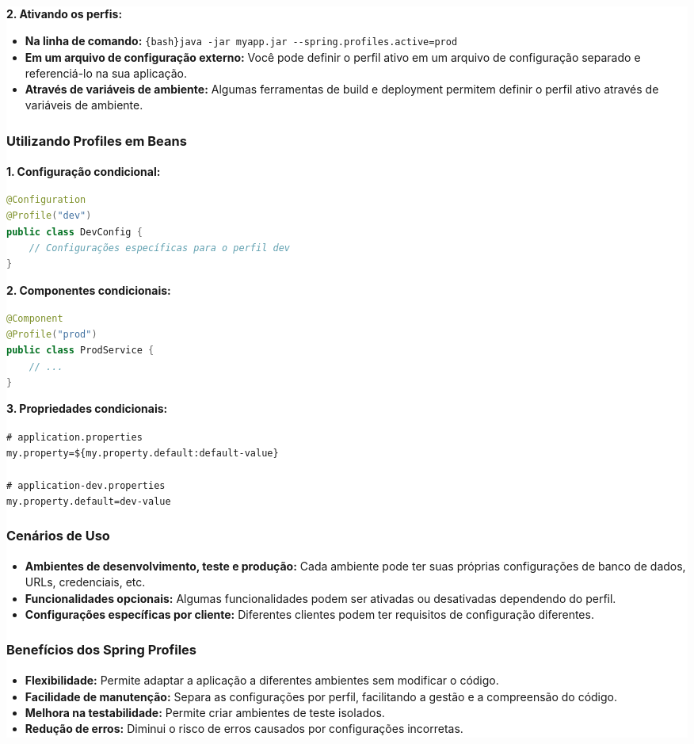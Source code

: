 **2. Ativando os perfis:**
* **Na linha de comando:**
  `{bash}java -jar myapp.jar --spring.profiles.active=prod`
* **Em um arquivo de configuração externo:**
  Você pode definir o perfil ativo em um arquivo de configuração separado e referenciá-lo na sua aplicação.
* **Através de variáveis de ambiente:**
  Algumas ferramentas de build e deployment permitem definir o perfil ativo através de variáveis de ambiente.

### Utilizando Profiles em Beans
**1. Configuração condicional:**
```java
@Configuration
@Profile("dev")
public class DevConfig {
    // Configurações específicas para o perfil dev
}
```

**2. Componentes condicionais:**
```java
@Component
@Profile("prod")
public class ProdService {
    // ...
}
```

**3. Propriedades condicionais:**
```properties
# application.properties
my.property=${my.property.default:default-value}

# application-dev.properties
my.property.default=dev-value
```

### Cenários de Uso
* **Ambientes de desenvolvimento, teste e produção:** Cada ambiente pode ter suas próprias configurações de banco de dados, URLs, credenciais, etc.
* **Funcionalidades opcionais:** Algumas funcionalidades podem ser ativadas ou desativadas dependendo do perfil.
* **Configurações específicas por cliente:** Diferentes clientes podem ter requisitos de configuração diferentes.

### Benefícios dos Spring Profiles
* **Flexibilidade:** Permite adaptar a aplicação a diferentes ambientes sem modificar o código.
* **Facilidade de manutenção:** Separa as configurações por perfil, facilitando a gestão e a compreensão do código.
* **Melhora na testabilidade:** Permite criar ambientes de teste isolados.
* **Redução de erros:** Diminui o risco de erros causados por configurações incorretas.
